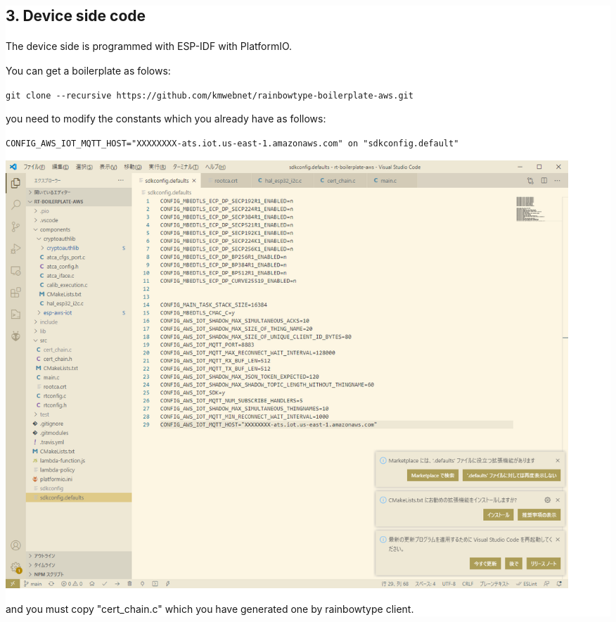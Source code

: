 ## 3. Device side code

The device side is programmed with ESP-IDF with PlatformIO.

You can get a boilerplate as folows:

```
git clone --recursive https://github.com/kmwebnet/rainbowtype-boilerplate-aws.git
```

you need to modify the constants which you already have as follows:

```
CONFIG_AWS_IOT_MQTT_HOST="XXXXXXXX-ats.iot.us-east-1.amazonaws.com" on "sdkconfig.default"

```

<img src="/docimage/demoaws-2.png" width="800">

and you must copy "cert_chain.c" which you have generated one by rainbowtype client.
